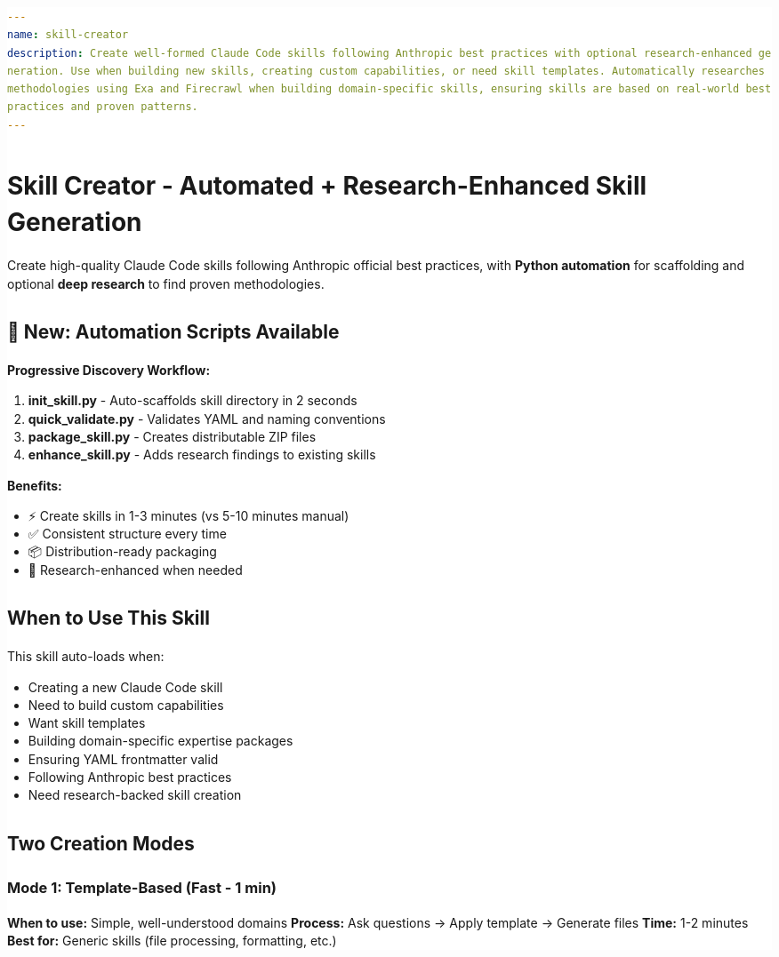 ```yaml
---
name: skill-creator
description: Create well-formed Claude Code skills following Anthropic best practices with optional research-enhanced generation. Use when building new skills, creating custom capabilities, or need skill templates. Automatically researches methodologies using Exa and Firecrawl when building domain-specific skills, ensuring skills are based on real-world best practices and proven patterns.
---
```


# Skill Creator - Automated + Research-Enhanced Skill Generation

Create high-quality Claude Code skills following Anthropic official best practices, with **Python automation** for scaffolding and optional **deep research** to find proven methodologies.

## 🚀 New: Automation Scripts Available

**Progressive Discovery Workflow:**
1. **init_skill.py** - Auto-scaffolds skill directory in 2 seconds
2. **quick_validate.py** - Validates YAML and naming conventions
3. **package_skill.py** - Creates distributable ZIP files
4. **enhance_skill.py** - Adds research findings to existing skills

**Benefits:**
- ⚡ Create skills in 1-3 minutes (vs 5-10 minutes manual)
- ✅ Consistent structure every time
- 📦 Distribution-ready packaging
- 🔬 Research-enhanced when needed

## When to Use This Skill

This skill auto-loads when:
- Creating a new Claude Code skill
- Need to build custom capabilities
- Want skill templates
- Building domain-specific expertise packages
- Ensuring YAML frontmatter valid
- Following Anthropic best practices
- Need research-backed skill creation

## Two Creation Modes

### Mode 1: Template-Based (Fast - 1 min)

**When to use:** Simple, well-understood domains
**Process:** Ask questions → Apply template → Generate files
**Time:** 1-2 minutes
**Best for:** Generic skills (file processing, formatting, etc.)
